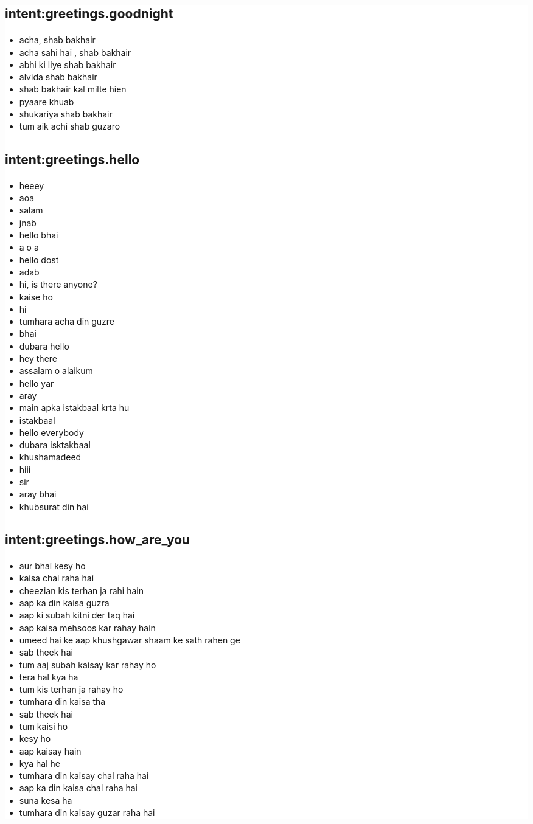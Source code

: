 ## intent:greetings.goodnight
- acha, shab bakhair
- acha sahi hai , shab bakhair
- abhi ki liye shab bakhair
- alvida shab bakhair
- shab bakhair kal milte hien
- pyaare khuab
- shukariya shab bakhair
- tum aik achi shab guzaro

## intent:greetings.hello
- heeey
- aoa
- salam
- jnab
- hello bhai
- a o a
- hello dost
- adab
- hi, is there anyone?
- kaise ho
- hi
- tumhara acha din guzre
- bhai
- dubara hello
- hey there
- assalam o alaikum
- hello yar
- aray
- main apka istakbaal krta hu
- istakbaal
- hello everybody
- dubara isktakbaal
- khushamadeed
- hiii
- sir
- aray bhai
- khubsurat din hai

## intent:greetings.how_are_you
- aur bhai kesy ho
- kaisa chal raha hai
- cheezian kis terhan ja rahi hain
- aap ka din kaisa guzra
- aap ki subah kitni der taq hai
- aap kaisa mehsoos kar rahay hain
- umeed hai ke aap khushgawar shaam ke sath rahen ge
- sab theek hai
- tum aaj subah kaisay kar rahay ho
- tera hal kya ha
- tum kis terhan ja rahay ho
- tumhara din kaisa tha
- sab theek hai
- tum kaisi ho
- kesy ho
- aap kaisay hain
- kya hal he
- tumhara din kaisay chal raha hai
- aap ka din kaisa chal raha hai
- suna kesa ha
- tumhara din kaisay guzar raha hai